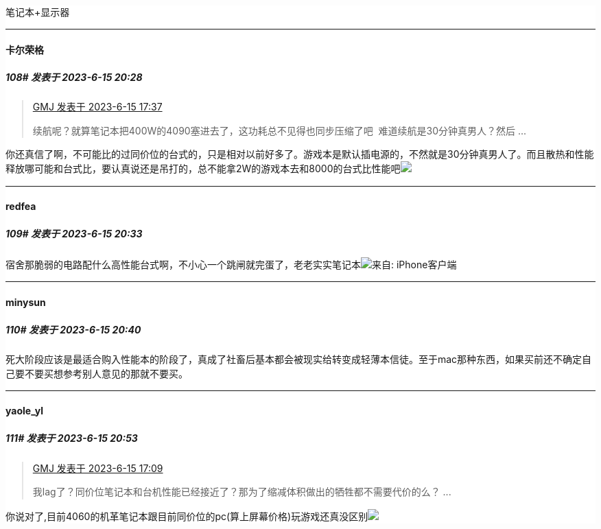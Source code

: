 笔记本+显示器


*****

####  卡尔荣格  
##### 108#       发表于 2023-6-15 20:28

<blockquote><a href="httphttps://bbs.saraba1st.com/2b/forum.php?mod=redirect&amp;goto=findpost&amp;pid=61298640&amp;ptid=2140145" target="_blank">GMJ 发表于 2023-6-15 17:37</a>

续航呢？就算笔记本把400W的4090塞进去了，这功耗总不见得也同步压缩了吧  难道续航是30分钟真男人？然后 ...</blockquote>
你还真信了啊，不可能比的过同价位的台式的，只是相对以前好多了。游戏本是默认插电源的，不然就是30分钟真男人了。而且散热和性能释放哪可能和台式比，要认真说还是吊打的，总不能拿2W的游戏本去和8000的台式比性能吧<img src="https://static.saraba1st.com/image/smiley/face2017/054.png" referrerpolicy="no-referrer">

*****

####  redfea  
##### 109#       发表于 2023-6-15 20:33

宿舍那脆弱的电路配什么高性能台式啊，不小心一个跳闸就完蛋了，老老实实笔记本<img src="https://static.saraba1st.com/image/smiley/face2017/130.png" referrerpolicy="no-referrer">来自: iPhone客户端


*****

####  minysun  
##### 110#       发表于 2023-6-15 20:40

死大阶段应该是最适合购入性能本的阶段了，真成了社畜后基本都会被现实给转变成轻薄本信徒。至于mac那种东西，如果买前还不确定自己要不要买想参考别人意见的那就不要买。


*****

####  yaole_yl  
##### 111#       发表于 2023-6-15 20:53

<blockquote><a href="httphttps://bbs.saraba1st.com/2b/forum.php?mod=redirect&amp;goto=findpost&amp;pid=61298301&amp;ptid=2140145" target="_blank">GMJ 发表于 2023-6-15 17:09</a>

我lag了？同价位笔记本和台机性能已经接近了？那为了缩减体积做出的牺牲都不需要代价的么？ ...</blockquote>
你说对了,目前4060的机革笔记本跟目前同价位的pc(算上屏幕价格)玩游戏还真没区别<img src="https://static.saraba1st.com/image/smiley/face2017/067.png" referrerpolicy="no-referrer">

